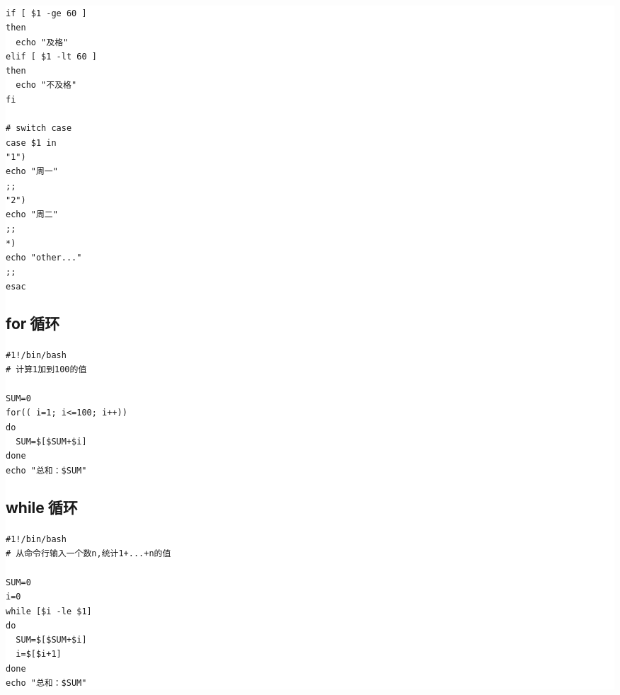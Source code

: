 ```shell
if [ $1 -ge 60 ]
then
  echo "及格"
elif [ $1 -lt 60 ]
then
  echo "不及格"
fi

# switch case 
case $1 in
"1")
echo "周一"
;;
"2")
echo "周二"
;;
*)
echo "other..."
;;
esac
```

## for 循环

```shell
#1!/bin/bash
# 计算1加到100的值

SUM=0
for(( i=1; i<=100; i++))
do
  SUM=$[$SUM+$i]
done
echo "总和：$SUM"
```

## while 循环

```shell
#1!/bin/bash
# 从命令行输入一个数n,统计1+...+n的值

SUM=0
i=0
while [$i -le $1]
do
  SUM=$[$SUM+$i]
  i=$[$i+1]
done
echo "总和：$SUM"
```
